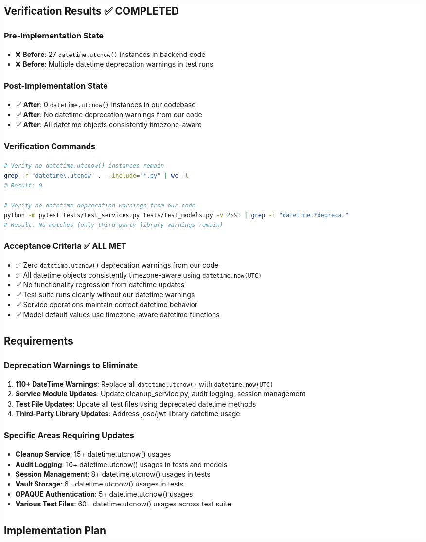 ## Verification Results ✅ COMPLETED

### Pre-Implementation State
- ❌ **Before**: 27 `datetime.utcnow()` instances in backend code
- ❌ **Before**: Multiple datetime deprecation warnings in test runs

### Post-Implementation State
- ✅ **After**: 0 `datetime.utcnow()` instances in our codebase
- ✅ **After**: No datetime deprecation warnings from our code
- ✅ **After**: All datetime objects consistently timezone-aware

### Verification Commands
```bash
# Verify no datetime.utcnow() instances remain
grep -r "datetime\.utcnow" . --include="*.py" | wc -l
# Result: 0

# Verify no datetime deprecation warnings from our code
python -m pytest tests/test_services.py tests/test_models.py -v 2>&1 | grep -i "datetime.*deprecat"
# Result: No matches (only third-party library warnings remain)
```

### Acceptance Criteria ✅ ALL MET
- ✅ Zero `datetime.utcnow()` deprecation warnings from our code
- ✅ All datetime objects consistently timezone-aware using `datetime.now(UTC)`
- ✅ No functionality regression from datetime updates
- ✅ Test suite runs cleanly without our datetime warnings
- ✅ Service operations maintain correct datetime behavior
- ✅ Model default values use timezone-aware datetime functions

## Requirements

### Deprecation Warnings to Eliminate
1. **110+ DateTime Warnings**: Replace all `datetime.utcnow()` with `datetime.now(UTC)`
2. **Service Module Updates**: Update cleanup_service.py, audit logging, session management
3. **Test File Updates**: Update all test files using deprecated datetime methods
4. **Third-Party Library Updates**: Address jose/jwt library datetime usage

### Specific Areas Requiring Updates
- **Cleanup Service**: 15+ datetime.utcnow() usages
- **Audit Logging**: 10+ datetime.utcnow() usages in tests and models
- **Session Management**: 8+ datetime.utcnow() usages in tests
- **Vault Storage**: 6+ datetime.utcnow() usages in tests
- **OPAQUE Authentication**: 5+ datetime.utcnow() usages
- **Various Test Files**: 60+ datetime.utcnow() usages across test suite

## Implementation Plan

